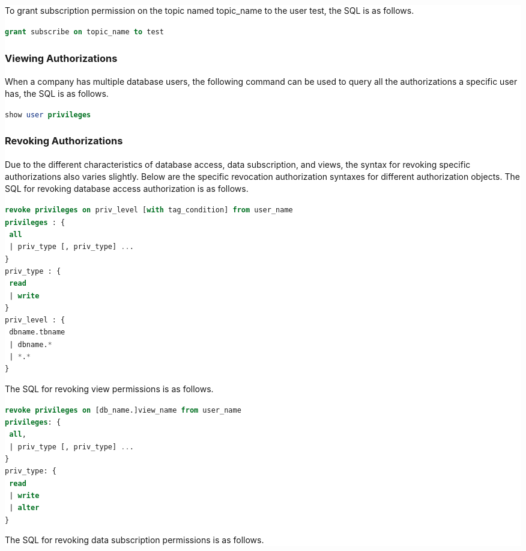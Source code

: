 To grant subscription permission on the topic named topic_name to the user test, the SQL is as follows.

```sql
grant subscribe on topic_name to test
```

### Viewing Authorizations

When a company has multiple database users, the following command can be used to query all the authorizations a specific user has, the SQL is as follows.

```sql
show user privileges
```

### Revoking Authorizations

Due to the different characteristics of database access, data subscription, and views, the syntax for revoking specific authorizations also varies slightly. Below are the specific revocation authorization syntaxes for different authorization objects.
The SQL for revoking database access authorization is as follows.

```sql
revoke privileges on priv_level [with tag_condition] from user_name
privileges : {
 all
 | priv_type [, priv_type] ...
}
priv_type : {
 read
 | write
}
priv_level : {
 dbname.tbname
 | dbname.*
 | *.*
}
```

The SQL for revoking view permissions is as follows.

```sql
revoke privileges on [db_name.]view_name from user_name
privileges: {
 all,
 | priv_type [, priv_type] ...
}
priv_type: {
 read
 | write
 | alter
}
```

The SQL for revoking data subscription permissions is as follows.
